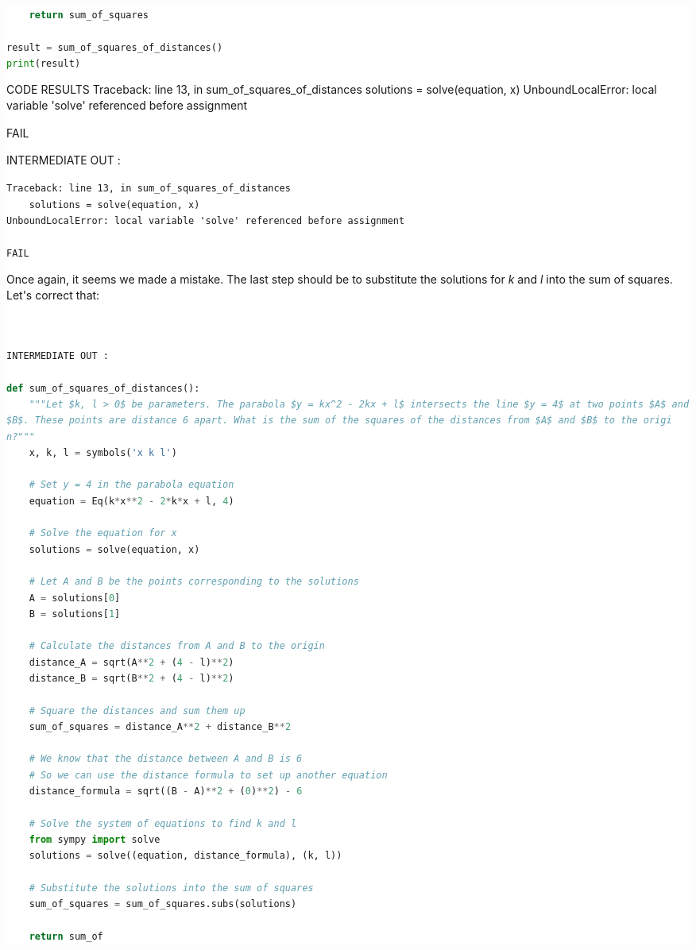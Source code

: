 ```python
    return sum_of_squares

result = sum_of_squares_of_distances()
print(result)
```

CODE RESULTS Traceback: line 13, in sum_of_squares_of_distances
    solutions = solve(equation, x)
UnboundLocalError: local variable 'solve' referenced before assignment

FAIL


INTERMEDIATE OUT :
```output
Traceback: line 13, in sum_of_squares_of_distances
    solutions = solve(equation, x)
UnboundLocalError: local variable 'solve' referenced before assignment

FAIL

```

Once again, it seems we made a mistake. The last step should be to substitute the solutions for $k$ and $l$ into the sum of squares. Let's correct that:

```python


INTERMEDIATE OUT :

def sum_of_squares_of_distances():
    """Let $k, l > 0$ be parameters. The parabola $y = kx^2 - 2kx + l$ intersects the line $y = 4$ at two points $A$ and $B$. These points are distance 6 apart. What is the sum of the squares of the distances from $A$ and $B$ to the origin?"""
    x, k, l = symbols('x k l')

    # Set y = 4 in the parabola equation
    equation = Eq(k*x**2 - 2*k*x + l, 4)

    # Solve the equation for x
    solutions = solve(equation, x)

    # Let A and B be the points corresponding to the solutions
    A = solutions[0]
    B = solutions[1]

    # Calculate the distances from A and B to the origin
    distance_A = sqrt(A**2 + (4 - l)**2)
    distance_B = sqrt(B**2 + (4 - l)**2)

    # Square the distances and sum them up
    sum_of_squares = distance_A**2 + distance_B**2

    # We know that the distance between A and B is 6
    # So we can use the distance formula to set up another equation
    distance_formula = sqrt((B - A)**2 + (0)**2) - 6

    # Solve the system of equations to find k and l
    from sympy import solve
    solutions = solve((equation, distance_formula), (k, l))

    # Substitute the solutions into the sum of squares
    sum_of_squares = sum_of_squares.subs(solutions)

    return sum_of
```